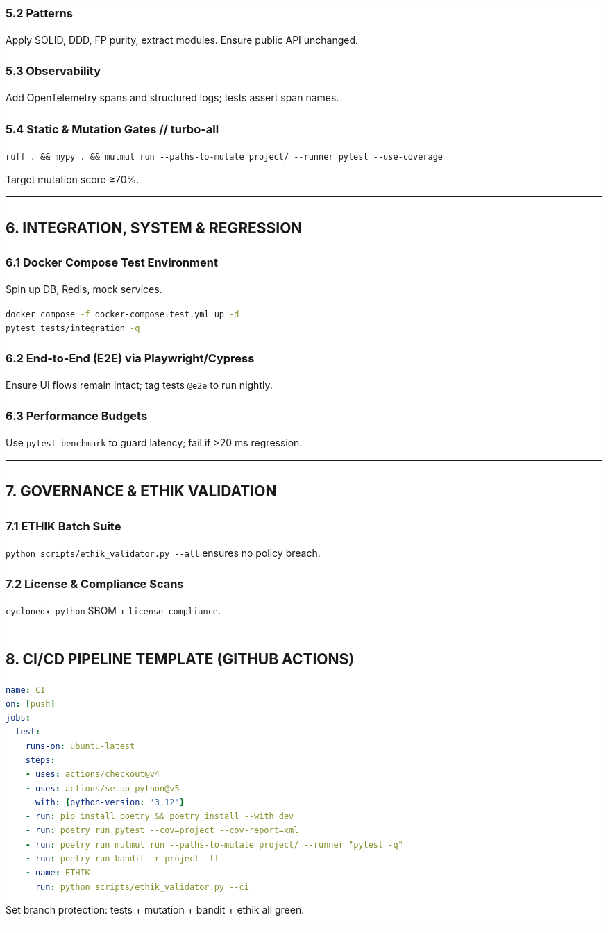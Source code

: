 ### 5.2 Patterns
Apply SOLID, DDD, FP purity, extract modules. Ensure public API unchanged.

### 5.3 Observability
Add OpenTelemetry spans and structured logs; tests assert span names.

### 5.4 Static & Mutation Gates  // turbo-all
```
ruff . && mypy . && mutmut run --paths-to-mutate project/ --runner pytest --use-coverage
```
Target mutation score ≥70%.

---
## 6. INTEGRATION, SYSTEM & REGRESSION
### 6.1 Docker Compose Test Environment
Spin up DB, Redis, mock services.
```bash
docker compose -f docker-compose.test.yml up -d
pytest tests/integration -q
```
### 6.2 End-to-End (E2E) via Playwright/Cypress
Ensure UI flows remain intact; tag tests `@e2e` to run nightly.

### 6.3 Performance Budgets
Use `pytest-benchmark` to guard latency; fail if >20 ms regression.

---
## 7. GOVERNANCE & ETHIK VALIDATION
### 7.1 ETHIK Batch Suite
`python scripts/ethik_validator.py --all` ensures no policy breach.

### 7.2 License & Compliance Scans
`cyclonedx-python` SBOM + `license-compliance`.

---
## 8. CI/CD PIPELINE TEMPLATE (GITHUB ACTIONS)
```yaml
name: CI
on: [push]
jobs:
  test:
    runs-on: ubuntu-latest
    steps:
    - uses: actions/checkout@v4
    - uses: actions/setup-python@v5
      with: {python-version: '3.12'}
    - run: pip install poetry && poetry install --with dev
    - run: poetry run pytest --cov=project --cov-report=xml
    - run: poetry run mutmut run --paths-to-mutate project/ --runner "pytest -q"
    - run: poetry run bandit -r project -ll
    - name: ETHIK
      run: python scripts/ethik_validator.py --ci
```
Set branch protection: tests + mutation + bandit + ethik all green.

---
